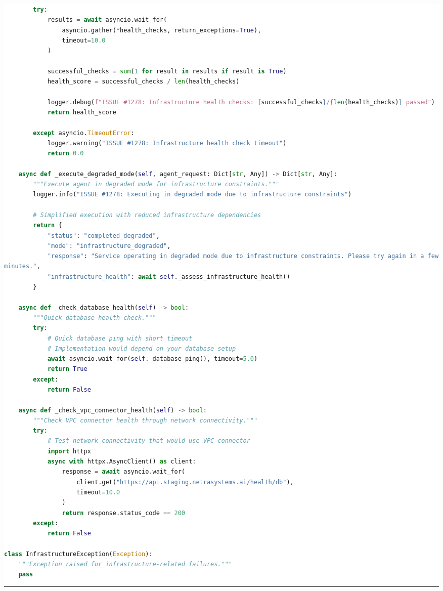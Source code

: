 ```python
        try:
            results = await asyncio.wait_for(
                asyncio.gather(*health_checks, return_exceptions=True),
                timeout=10.0
            )
            
            successful_checks = sum(1 for result in results if result is True)
            health_score = successful_checks / len(health_checks)
            
            logger.debug(f"ISSUE #1278: Infrastructure health checks: {successful_checks}/{len(health_checks)} passed")
            return health_score
            
        except asyncio.TimeoutError:
            logger.warning("ISSUE #1278: Infrastructure health check timeout")
            return 0.0
    
    async def _execute_degraded_mode(self, agent_request: Dict[str, Any]) -> Dict[str, Any]:
        """Execute agent in degraded mode for infrastructure constraints."""
        logger.info("ISSUE #1278: Executing in degraded mode due to infrastructure constraints")
        
        # Simplified execution with reduced infrastructure dependencies
        return {
            "status": "completed_degraded",
            "mode": "infrastructure_degraded",
            "response": "Service operating in degraded mode due to infrastructure constraints. Please try again in a few minutes.",
            "infrastructure_health": await self._assess_infrastructure_health()
        }
    
    async def _check_database_health(self) -> bool:
        """Quick database health check."""
        try:
            # Quick database ping with short timeout
            # Implementation would depend on your database setup
            await asyncio.wait_for(self._database_ping(), timeout=5.0)
            return True
        except:
            return False
    
    async def _check_vpc_connector_health(self) -> bool:
        """Check VPC connector health through network connectivity."""
        try:
            # Test network connectivity that would use VPC connector
            import httpx
            async with httpx.AsyncClient() as client:
                response = await asyncio.wait_for(
                    client.get("https://api.staging.netrasystems.ai/health/db"),
                    timeout=10.0
                )
                return response.status_code == 200
        except:
            return False

class InfrastructureException(Exception):
    """Exception raised for infrastructure-related failures."""
    pass
```

---